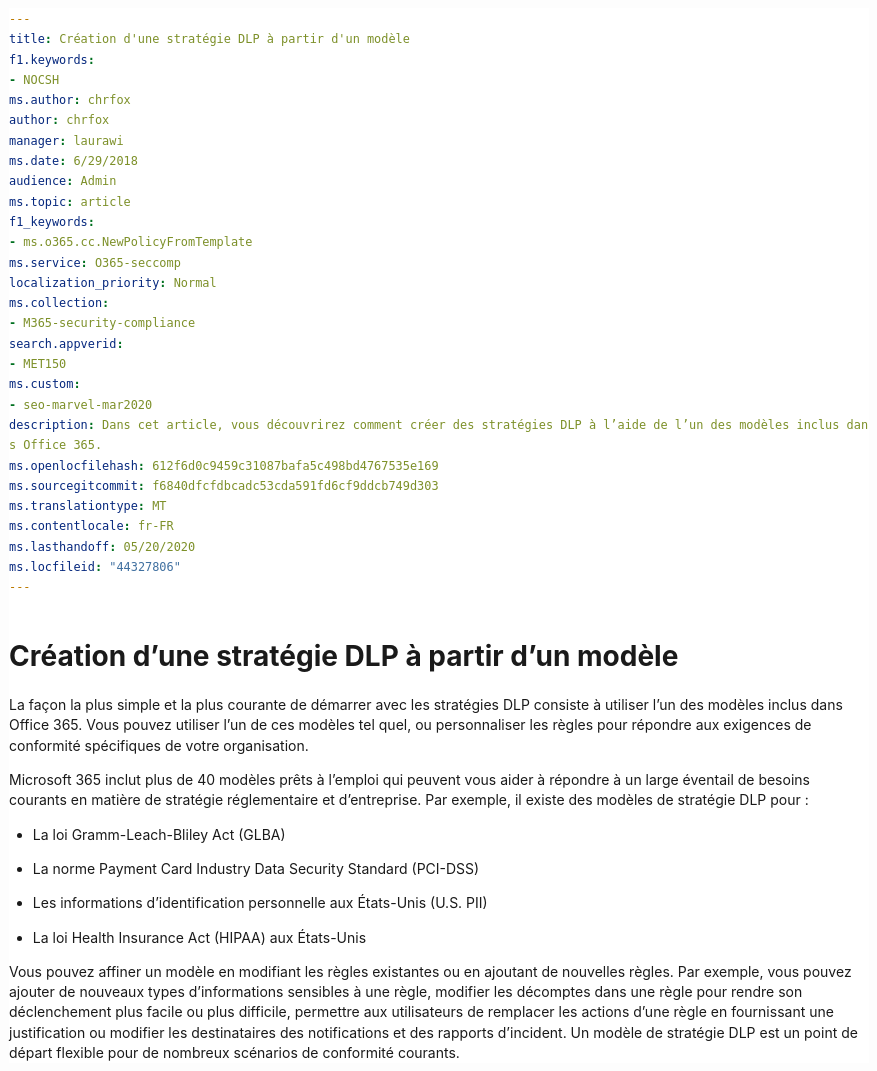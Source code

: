 ```yaml
---
title: Création d'une stratégie DLP à partir d'un modèle
f1.keywords:
- NOCSH
ms.author: chrfox
author: chrfox
manager: laurawi
ms.date: 6/29/2018
audience: Admin
ms.topic: article
f1_keywords:
- ms.o365.cc.NewPolicyFromTemplate
ms.service: O365-seccomp
localization_priority: Normal
ms.collection:
- M365-security-compliance
search.appverid:
- MET150
ms.custom:
- seo-marvel-mar2020
description: Dans cet article, vous découvrirez comment créer des stratégies DLP à l’aide de l’un des modèles inclus dans Office 365.
ms.openlocfilehash: 612f6d0c9459c31087bafa5c498bd4767535e169
ms.sourcegitcommit: f6840dfcfdbcadc53cda591fd6cf9ddcb749d303
ms.translationtype: MT
ms.contentlocale: fr-FR
ms.lasthandoff: 05/20/2020
ms.locfileid: "44327806"
---
```

# <a name="create-a-dlp-policy-from-a-template"></a>Création d’une stratégie DLP à partir d’un modèle

La façon la plus simple et la plus courante de démarrer avec les stratégies DLP consiste à utiliser l’un des modèles inclus dans Office 365. Vous pouvez utiliser l’un de ces modèles tel quel, ou personnaliser les règles pour répondre aux exigences de conformité spécifiques de votre organisation.
  
Microsoft 365 inclut plus de 40 modèles prêts à l’emploi qui peuvent vous aider à répondre à un large éventail de besoins courants en matière de stratégie réglementaire et d’entreprise. Par exemple, il existe des modèles de stratégie DLP pour :
  
- La loi Gramm-Leach-Bliley Act (GLBA)
    
- La norme Payment Card Industry Data Security Standard (PCI-DSS)
    
- Les informations d’identification personnelle aux États-Unis (U.S. PII)
    
- La loi Health Insurance Act (HIPAA) aux États-Unis
    
Vous pouvez affiner un modèle en modifiant les règles existantes ou en ajoutant de nouvelles règles. Par exemple, vous pouvez ajouter de nouveaux types d’informations sensibles à une règle, modifier les décomptes dans une règle pour rendre son déclenchement plus facile ou plus difficile, permettre aux utilisateurs de remplacer les actions d’une règle en fournissant une justification ou modifier les destinataires des notifications et des rapports d’incident. Un modèle de stratégie DLP est un point de départ flexible pour de nombreux scénarios de conformité courants.
  